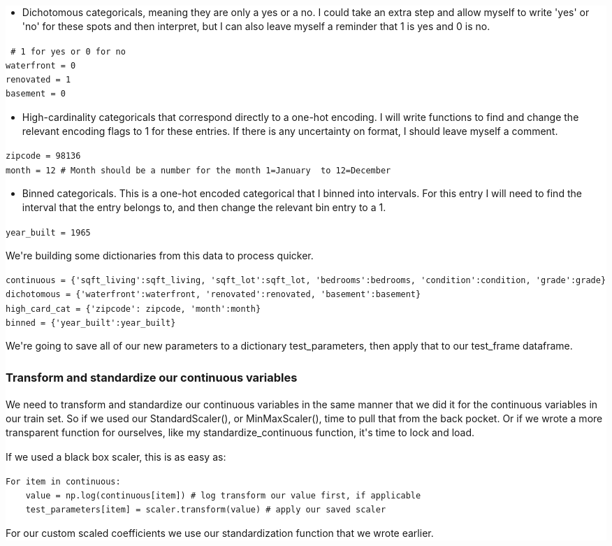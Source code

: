 * Dichotomous categoricals, meaning they are only a yes or a no. I could take an extra step and allow myself to write 'yes' or 'no' for these spots and then interpret, but I can also leave myself a reminder that 1 is yes and 0 is no.

```
 # 1 for yes or 0 for no
waterfront = 0
renovated = 1
basement = 0
```

* High-cardinality categoricals that correspond directly to a one-hot encoding. I will write functions to find and change the relevant encoding flags to 1 for these entries. If there is any uncertainty on format, I should leave myself a comment.

```
zipcode = 98136
month = 12 # Month should be a number for the month 1=January  to 12=December
```

* Binned categoricals. This is a one-hot encoded categorical that I binned into intervals. For this entry I will need to find the interval that the entry belongs to, and then change the relevant bin entry to a 1.

```
year_built = 1965
```

We're building some dictionaries from this data to process quicker.

```
continuous = {'sqft_living':sqft_living, 'sqft_lot':sqft_lot, 'bedrooms':bedrooms, 'condition':condition, 'grade':grade}
dichotomous = {'waterfront':waterfront, 'renovated':renovated, 'basement':basement}
high_card_cat = {'zipcode': zipcode, 'month':month}
binned = {'year_built':year_built}
```


We're going to save all of our new parameters to a dictionary test_parameters, then apply that to our test_frame dataframe. 

### **Transform and standardize our continuous variables** 

We need to transform and standardize our continuous variables in the same manner that we did it for the continuous variables in our train set. So if we used our StandardScaler(), or MinMaxScaler(), time to pull that from the back pocket. Or if we wrote a more transparent function for ourselves, like my standardize_continuous function, it's time to lock and load.

If we used a black box scaler, this is as easy as:

```
For item in continuous:
	value = np.log(continuous[item]) # log transform our value first, if applicable
	test_parameters[item] = scaler.transform(value) # apply our saved scaler
```

For our custom scaled coefficients we use our standardization function that we wrote earlier.
